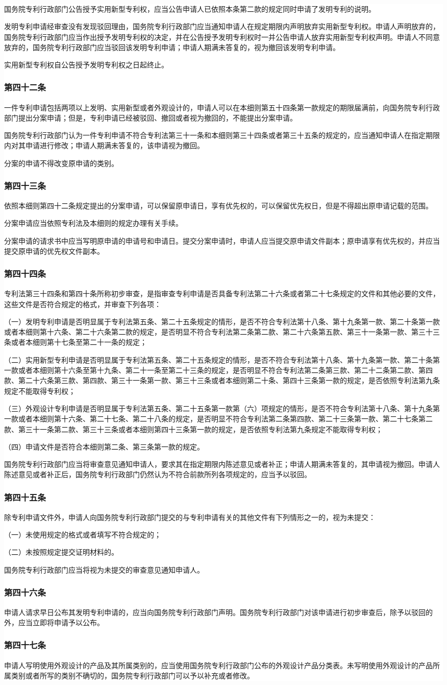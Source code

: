 国务院专利行政部门公告授予实用新型专利权，应当公告申请人已依照本条第二款的规定同时申请了发明专利的说明。 

发明专利申请经审查没有发现驳回理由，国务院专利行政部门应当通知申请人在规定期限内声明放弃实用新型专利权。申请人声明放弃的，国务院专利行政部门应当作出授予发明专利权的决定，并在公告授予发明专利权时一并公告申请人放弃实用新型专利权声明。申请人不同意放弃的，国务院专利行政部门应当驳回该发明专利申请；申请人期满未答复的，视为撤回该发明专利申请。 

实用新型专利权自公告授予发明专利权之日起终止。 

### 第四十二条

一件专利申请包括两项以上发明、实用新型或者外观设计的，申请人可以在本细则第五十四条第一款规定的期限届满前，向国务院专利行政部门提出分案申请；但是，专利申请已经被驳回、撤回或者视为撤回的，不能提出分案申请。 

国务院专利行政部门认为一件专利申请不符合专利法第三十一条和本细则第三十四条或者第三十五条的规定的，应当通知申请人在指定期限内对其申请进行修改；申请人期满未答复的，该申请视为撤回。 

分案的申请不得改变原申请的类别。 

### 第四十三条

依照本细则第四十二条规定提出的分案申请，可以保留原申请日，享有优先权的，可以保留优先权日，但是不得超出原申请记载的范围。 

分案申请应当依照专利法及本细则的规定办理有关手续。 

分案申请的请求书中应当写明原申请的申请号和申请日。提交分案申请时，申请人应当提交原申请文件副本；原申请享有优先权的，并应当提交原申请的优先权文件副本。 

### 第四十四条

专利法第三十四条和第四十条所称初步审查，是指审查专利申请是否具备专利法第二十六条或者第二十七条规定的文件和其他必要的文件，这些文件是否符合规定的格式，并审查下列各项： 

（一）发明专利申请是否明显属于专利法第五条、第二十五条规定的情形，是否不符合专利法第十八条、第十九条第一款、第二十条第一款或者本细则第十六条、第二十六条第二款的规定，是否明显不符合专利法第二条第二款、第二十六条第五款、第三十一条第一款、第三十三条或者本细则第十七条至第二十一条的规定； 

（二）实用新型专利申请是否明显属于专利法第五条、第二十五条规定的情形，是否不符合专利法第十八条、第十九条第一款、第二十条第一款或者本细则第十六条至第十九条、第二十一条至第二十三条的规定，是否明显不符合专利法第二条第三款、第二十二条第二款、第四款、第二十六条第三款、第四款、第三十一条第一款、第三十三条或者本细则第二十条、第四十三条第一款的规定，是否依照专利法第九条规定不能取得专利权； 

（三）外观设计专利申请是否明显属于专利法第五条、第二十五条第一款第（六）项规定的情形，是否不符合专利法第十八条、第十九条第一款或者本细则第十六条、第二十七条、第二十八条的规定，是否明显不符合专利法第二条第四款、第二十三条第一款、第二十七条第二款、第三十一条第二款、第三十三条或者本细则第四十三条第一款的规定，是否依照专利法第九条规定不能取得专利权； 

（四）申请文件是否符合本细则第二条、第三条第一款的规定。 

国务院专利行政部门应当将审查意见通知申请人，要求其在指定期限内陈述意见或者补正；申请人期满未答复的，其申请视为撤回。申请人陈述意见或者补正后，国务院专利行政部门仍然认为不符合前款所列各项规定的，应当予以驳回。 

### 第四十五条

除专利申请文件外，申请人向国务院专利行政部门提交的与专利申请有关的其他文件有下列情形之一的，视为未提交： 

（一）未使用规定的格式或者填写不符合规定的； 

（二）未按照规定提交证明材料的。 

国务院专利行政部门应当将视为未提交的审查意见通知申请人。 

### 第四十六条

申请人请求早日公布其发明专利申请的，应当向国务院专利行政部门声明。国务院专利行政部门对该申请进行初步审查后，除予以驳回的外，应当立即将申请予以公布。 

### 第四十七条

申请人写明使用外观设计的产品及其所属类别的，应当使用国务院专利行政部门公布的外观设计产品分类表。未写明使用外观设计的产品所属类别或者所写的类别不确切的，国务院专利行政部门可以予以补充或者修改。 
